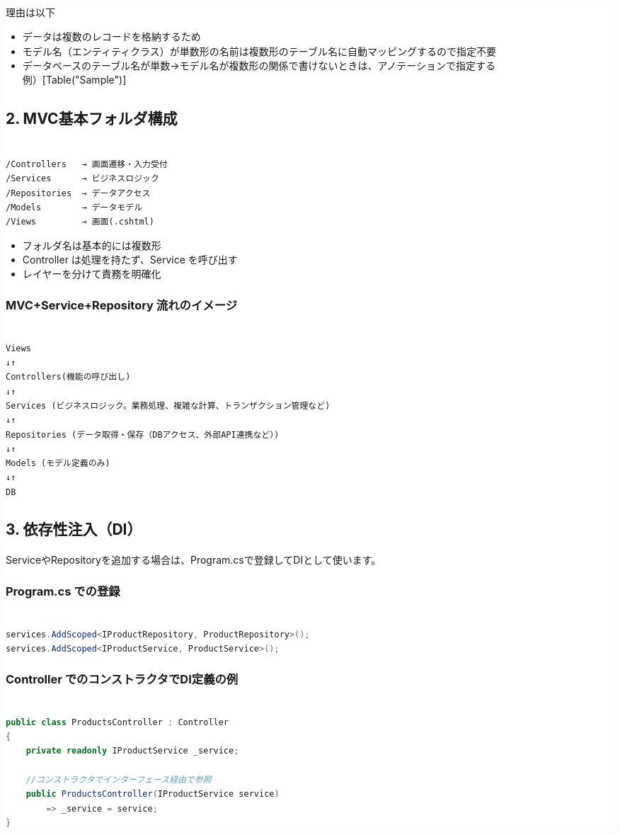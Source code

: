 理由は以下

- データは複数のレコードを格納するため
- モデル名（エンティティクラス）が単数形の名前は複数形のテーブル名に自動マッピングするので指定不要
- データベースのテーブル名が単数→モデル名が複数形の関係で書けないときは、アノテーションで指定する  
例）[Table("Sample")] 

## 2. MVC基本フォルダ構成

```

/Controllers   → 画面遷移・入力受付
/Services      → ビジネスロジック
/Repositories  → データアクセス
/Models        → データモデル
/Views         → 画面(.cshtml)

```

- フォルダ名は基本的には複数形
- Controller は処理を持たず、Service を呼び出す
- レイヤーを分けて責務を明確化

### MVC+Service+Repository 流れのイメージ
```

Views
↓↑
Controllers(機能の呼び出し)
↓↑
Services (ビジネスロジック。業務処理、複雑な計算、トランザクション管理など)
↓↑
Repositories (データ取得・保存（DBアクセス、外部API連携など）)
↓↑
Models (モデル定義のみ)
↓↑
DB

```

## 3. 依存性注入（DI）
ServiceやRepositoryを追加する場合は、Program.csで登録してDIとして使います。

### Program.cs での登録
```csharp

services.AddScoped<IProductRepository, ProductRepository>();
services.AddScoped<IProductService, ProductService>();

```

### Controller でのコンストラクタでDI定義の例
```csharp

public class ProductsController : Controller
{
    private readonly IProductService _service;
    
    //コンストラクタでインターフェース経由で参照
    public ProductsController(IProductService service) 
        => _service = service;
}

```
